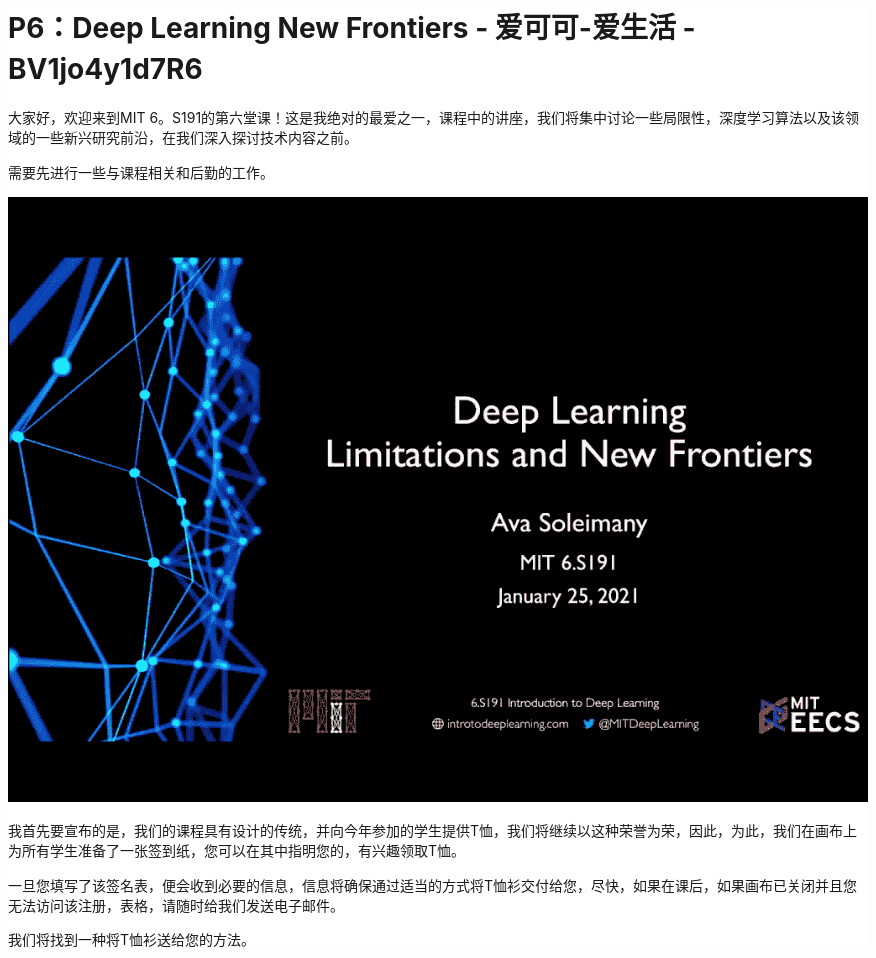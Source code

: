 # P6：Deep Learning New Frontiers - 爱可可-爱生活 - BV1jo4y1d7R6

大家好，欢迎来到MIT 6。S191的第六堂课！这是我绝对的最爱之一，课程中的讲座，我们将集中讨论一些局限性，深度学习算法以及该领域的一些新兴研究前沿，在我们深入探讨技术内容之前。

需要先进行一些与课程相关和后勤的工作。

![](img/5ca9d51f5765bdb8de679343b81a1ff3_1.png)

我首先要宣布的是，我们的课程具有设计的传统，并向今年参加的学生提供T恤，我们将继续以这种荣誉为荣，因此，为此，我们在画布上为所有学生准备了一张签到纸，您可以在其中指明您的，有兴趣领取T恤。

一旦您填写了该签名表，便会收到必要的信息，信息将确保通过适当的方式将T恤衫交付给您，尽快，如果在课后，如果画布已关闭并且您无法访问该注册，表格，请随时给我们发送电子邮件。

我们将找到一种将T恤衫送给您的方法。

